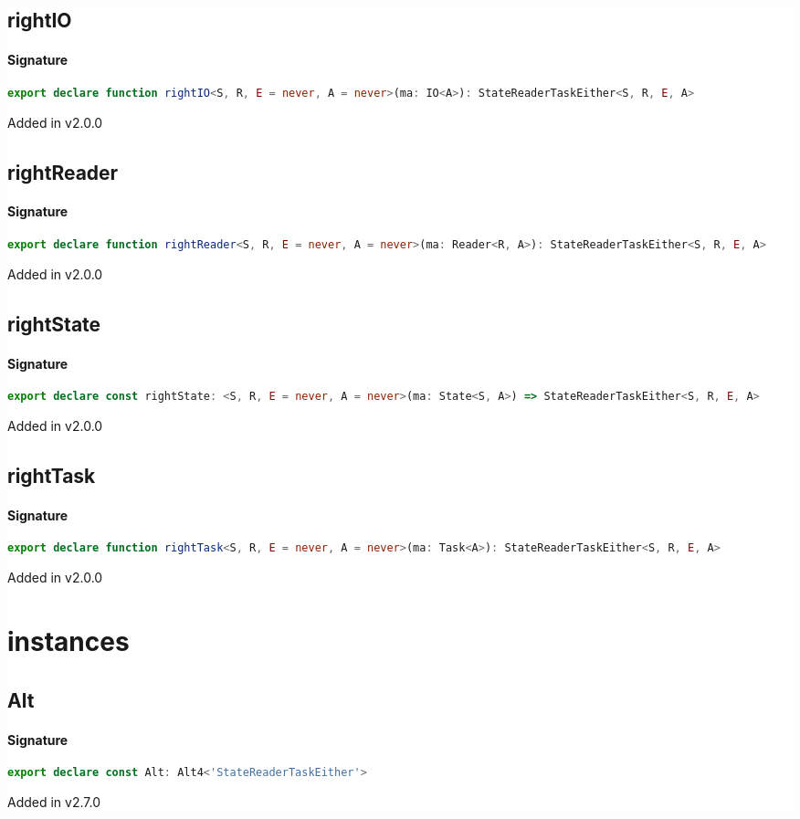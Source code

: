 ## rightIO

**Signature**

```ts
export declare function rightIO<S, R, E = never, A = never>(ma: IO<A>): StateReaderTaskEither<S, R, E, A>
```

Added in v2.0.0

## rightReader

**Signature**

```ts
export declare function rightReader<S, R, E = never, A = never>(ma: Reader<R, A>): StateReaderTaskEither<S, R, E, A>
```

Added in v2.0.0

## rightState

**Signature**

```ts
export declare const rightState: <S, R, E = never, A = never>(ma: State<S, A>) => StateReaderTaskEither<S, R, E, A>
```

Added in v2.0.0

## rightTask

**Signature**

```ts
export declare function rightTask<S, R, E = never, A = never>(ma: Task<A>): StateReaderTaskEither<S, R, E, A>
```

Added in v2.0.0

# instances

## Alt

**Signature**

```ts
export declare const Alt: Alt4<'StateReaderTaskEither'>
```

Added in v2.7.0

